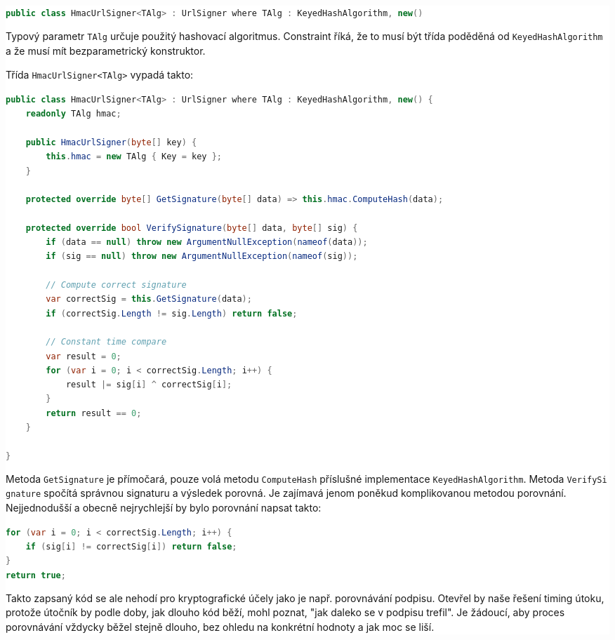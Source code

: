 ```cs
public class HmacUrlSigner<TAlg> : UrlSigner where TAlg : KeyedHashAlgorithm, new()
```

Typový parametr `TAlg` určuje použitý hashovací algoritmus. Constraint říká, že to musí být třída poděděná od `KeyedHashAlgorithm` a že musí mít bezparametrický konstruktor.

Třída `HmacUrlSigner<TAlg>` vypadá takto:

```cs
public class HmacUrlSigner<TAlg> : UrlSigner where TAlg : KeyedHashAlgorithm, new() {
    readonly TAlg hmac;

    public HmacUrlSigner(byte[] key) {
        this.hmac = new TAlg { Key = key };
    }

    protected override byte[] GetSignature(byte[] data) => this.hmac.ComputeHash(data);

    protected override bool VerifySignature(byte[] data, byte[] sig) {
        if (data == null) throw new ArgumentNullException(nameof(data));
        if (sig == null) throw new ArgumentNullException(nameof(sig));

        // Compute correct signature
        var correctSig = this.GetSignature(data);
        if (correctSig.Length != sig.Length) return false;

        // Constant time compare
        var result = 0;
        for (var i = 0; i < correctSig.Length; i++) {
            result |= sig[i] ^ correctSig[i];
        }
        return result == 0;
    }

}
```

Metoda `GetSignature` je přímočará, pouze volá metodu `ComputeHash` příslušné implementace `KeyedHashAlgorithm`. Metoda `VerifySignature` spočítá správnou signaturu a výsledek porovná. Je zajímavá jenom poněkud komplikovanou metodou porovnání. Nejjednodušší a obecně nejrychlejší by bylo porovnání napsat takto:

```cs
for (var i = 0; i < correctSig.Length; i++) {
    if (sig[i] != correctSig[i]) return false;
}
return true;
```

Takto zapsaný kód se ale nehodí pro kryptografické účely jako je např. porovnávání podpisu. Otevřel by naše řešení timing útoku, protože útočník by podle doby, jak dlouho kód běží, mohl poznat, "jak daleko se v podpisu trefil". Je žádoucí, aby proces porovnávání vždycky běžel stejně dlouho, bez ohledu na konkrétní hodnoty a jak moc se liší. 
